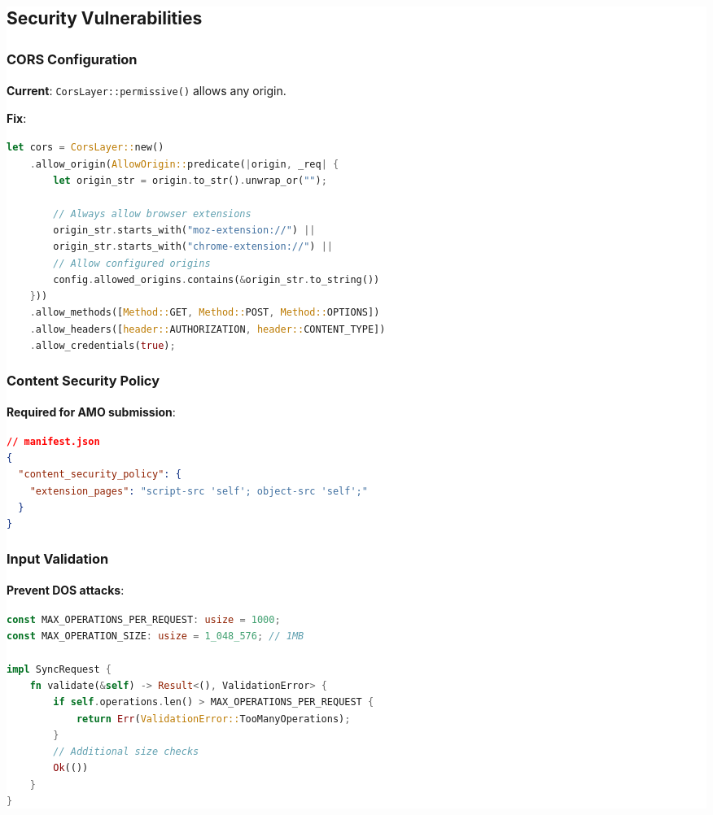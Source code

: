 ## Security Vulnerabilities

### CORS Configuration

**Current**: `CorsLayer::permissive()` allows any origin.

**Fix**:
```rust
let cors = CorsLayer::new()
    .allow_origin(AllowOrigin::predicate(|origin, _req| {
        let origin_str = origin.to_str().unwrap_or("");

        // Always allow browser extensions
        origin_str.starts_with("moz-extension://") ||
        origin_str.starts_with("chrome-extension://") ||
        // Allow configured origins
        config.allowed_origins.contains(&origin_str.to_string())
    }))
    .allow_methods([Method::GET, Method::POST, Method::OPTIONS])
    .allow_headers([header::AUTHORIZATION, header::CONTENT_TYPE])
    .allow_credentials(true);
```

### Content Security Policy

**Required for AMO submission**:
```json
// manifest.json
{
  "content_security_policy": {
    "extension_pages": "script-src 'self'; object-src 'self';"
  }
}
```

### Input Validation

**Prevent DOS attacks**:
```rust
const MAX_OPERATIONS_PER_REQUEST: usize = 1000;
const MAX_OPERATION_SIZE: usize = 1_048_576; // 1MB

impl SyncRequest {
    fn validate(&self) -> Result<(), ValidationError> {
        if self.operations.len() > MAX_OPERATIONS_PER_REQUEST {
            return Err(ValidationError::TooManyOperations);
        }
        // Additional size checks
        Ok(())
    }
}
```
